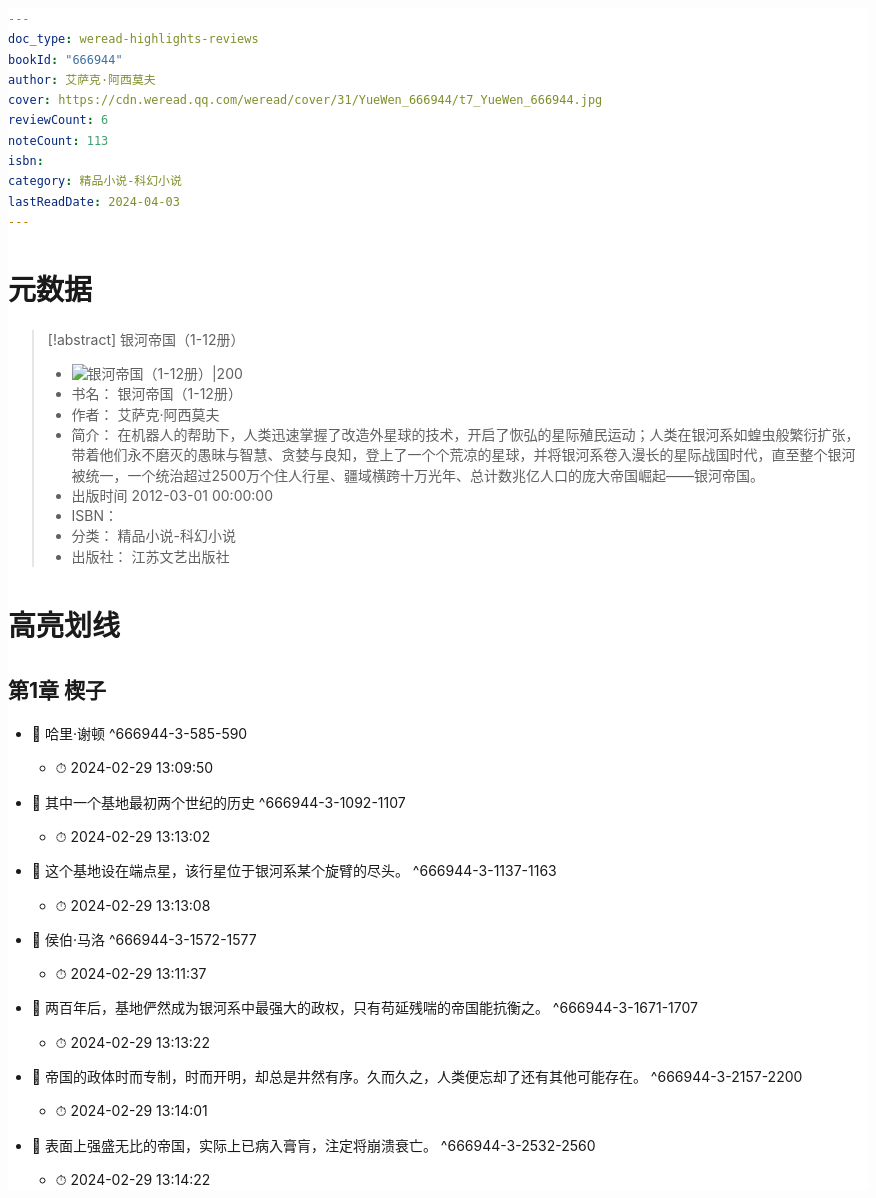 ```yaml
---
doc_type: weread-highlights-reviews
bookId: "666944"
author: 艾萨克·阿西莫夫
cover: https://cdn.weread.qq.com/weread/cover/31/YueWen_666944/t7_YueWen_666944.jpg
reviewCount: 6
noteCount: 113
isbn: 
category: 精品小说-科幻小说
lastReadDate: 2024-04-03
---
```

# 元数据
> [!abstract] 银河帝国（1-12册）
> - ![ 银河帝国（1-12册）|200](https://cdn.weread.qq.com/weread/cover/31/YueWen_666944/t7_YueWen_666944.jpg)
> - 书名： 银河帝国（1-12册）
> - 作者： 艾萨克·阿西莫夫
> - 简介： 在机器人的帮助下，人类迅速掌握了改造外星球的技术，开启了恢弘的星际殖民运动；人类在银河系如蝗虫般繁衍扩张，带着他们永不磨灭的愚昧与智慧、贪婪与良知，登上了一个个荒凉的星球，并将银河系卷入漫长的星际战国时代，直至整个银河被统一，一个统治超过2500万个住人行星、疆域横跨十万光年、总计数兆亿人口的庞大帝国崛起——银河帝国。
> - 出版时间 2012-03-01 00:00:00
> - ISBN： 
> - 分类： 精品小说-科幻小说
> - 出版社： 江苏文艺出版社

# 高亮划线

## 第1章 楔子


- 📌 哈里·谢顿 ^666944-3-585-590
    - ⏱ 2024-02-29 13:09:50 
 

- 📌 其中一个基地最初两个世纪的历史 ^666944-3-1092-1107
    - ⏱ 2024-02-29 13:13:02 

- 📌 这个基地设在端点星，该行星位于银河系某个旋臂的尽头。 ^666944-3-1137-1163
    - ⏱ 2024-02-29 13:13:08 

- 📌 侯伯·马洛 ^666944-3-1572-1577
    - ⏱ 2024-02-29 13:11:37 

- 📌 两百年后，基地俨然成为银河系中最强大的政权，只有苟延残喘的帝国能抗衡之。 ^666944-3-1671-1707
    - ⏱ 2024-02-29 13:13:22 

- 📌 帝国的政体时而专制，时而开明，却总是井然有序。久而久之，人类便忘却了还有其他可能存在。 ^666944-3-2157-2200
    - ⏱ 2024-02-29 13:14:01 

- 📌 表面上强盛无比的帝国，实际上已病入膏肓，注定将崩溃衰亡。 ^666944-3-2532-2560
    - ⏱ 2024-02-29 13:14:22 

